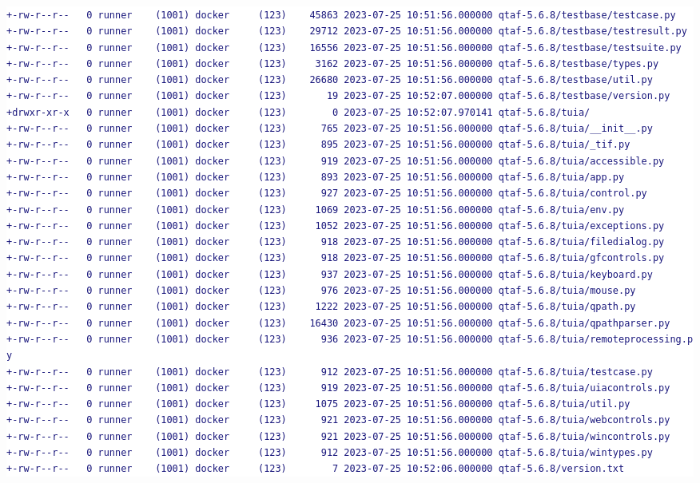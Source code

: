 ```diff
+-rw-r--r--   0 runner    (1001) docker     (123)    45863 2023-07-25 10:51:56.000000 qtaf-5.6.8/testbase/testcase.py
+-rw-r--r--   0 runner    (1001) docker     (123)    29712 2023-07-25 10:51:56.000000 qtaf-5.6.8/testbase/testresult.py
+-rw-r--r--   0 runner    (1001) docker     (123)    16556 2023-07-25 10:51:56.000000 qtaf-5.6.8/testbase/testsuite.py
+-rw-r--r--   0 runner    (1001) docker     (123)     3162 2023-07-25 10:51:56.000000 qtaf-5.6.8/testbase/types.py
+-rw-r--r--   0 runner    (1001) docker     (123)    26680 2023-07-25 10:51:56.000000 qtaf-5.6.8/testbase/util.py
+-rw-r--r--   0 runner    (1001) docker     (123)       19 2023-07-25 10:52:07.000000 qtaf-5.6.8/testbase/version.py
+drwxr-xr-x   0 runner    (1001) docker     (123)        0 2023-07-25 10:52:07.970141 qtaf-5.6.8/tuia/
+-rw-r--r--   0 runner    (1001) docker     (123)      765 2023-07-25 10:51:56.000000 qtaf-5.6.8/tuia/__init__.py
+-rw-r--r--   0 runner    (1001) docker     (123)      895 2023-07-25 10:51:56.000000 qtaf-5.6.8/tuia/_tif.py
+-rw-r--r--   0 runner    (1001) docker     (123)      919 2023-07-25 10:51:56.000000 qtaf-5.6.8/tuia/accessible.py
+-rw-r--r--   0 runner    (1001) docker     (123)      893 2023-07-25 10:51:56.000000 qtaf-5.6.8/tuia/app.py
+-rw-r--r--   0 runner    (1001) docker     (123)      927 2023-07-25 10:51:56.000000 qtaf-5.6.8/tuia/control.py
+-rw-r--r--   0 runner    (1001) docker     (123)     1069 2023-07-25 10:51:56.000000 qtaf-5.6.8/tuia/env.py
+-rw-r--r--   0 runner    (1001) docker     (123)     1052 2023-07-25 10:51:56.000000 qtaf-5.6.8/tuia/exceptions.py
+-rw-r--r--   0 runner    (1001) docker     (123)      918 2023-07-25 10:51:56.000000 qtaf-5.6.8/tuia/filedialog.py
+-rw-r--r--   0 runner    (1001) docker     (123)      918 2023-07-25 10:51:56.000000 qtaf-5.6.8/tuia/gfcontrols.py
+-rw-r--r--   0 runner    (1001) docker     (123)      937 2023-07-25 10:51:56.000000 qtaf-5.6.8/tuia/keyboard.py
+-rw-r--r--   0 runner    (1001) docker     (123)      976 2023-07-25 10:51:56.000000 qtaf-5.6.8/tuia/mouse.py
+-rw-r--r--   0 runner    (1001) docker     (123)     1222 2023-07-25 10:51:56.000000 qtaf-5.6.8/tuia/qpath.py
+-rw-r--r--   0 runner    (1001) docker     (123)    16430 2023-07-25 10:51:56.000000 qtaf-5.6.8/tuia/qpathparser.py
+-rw-r--r--   0 runner    (1001) docker     (123)      936 2023-07-25 10:51:56.000000 qtaf-5.6.8/tuia/remoteprocessing.py
+-rw-r--r--   0 runner    (1001) docker     (123)      912 2023-07-25 10:51:56.000000 qtaf-5.6.8/tuia/testcase.py
+-rw-r--r--   0 runner    (1001) docker     (123)      919 2023-07-25 10:51:56.000000 qtaf-5.6.8/tuia/uiacontrols.py
+-rw-r--r--   0 runner    (1001) docker     (123)     1075 2023-07-25 10:51:56.000000 qtaf-5.6.8/tuia/util.py
+-rw-r--r--   0 runner    (1001) docker     (123)      921 2023-07-25 10:51:56.000000 qtaf-5.6.8/tuia/webcontrols.py
+-rw-r--r--   0 runner    (1001) docker     (123)      921 2023-07-25 10:51:56.000000 qtaf-5.6.8/tuia/wincontrols.py
+-rw-r--r--   0 runner    (1001) docker     (123)      912 2023-07-25 10:51:56.000000 qtaf-5.6.8/tuia/wintypes.py
+-rw-r--r--   0 runner    (1001) docker     (123)        7 2023-07-25 10:52:06.000000 qtaf-5.6.8/version.txt
```
